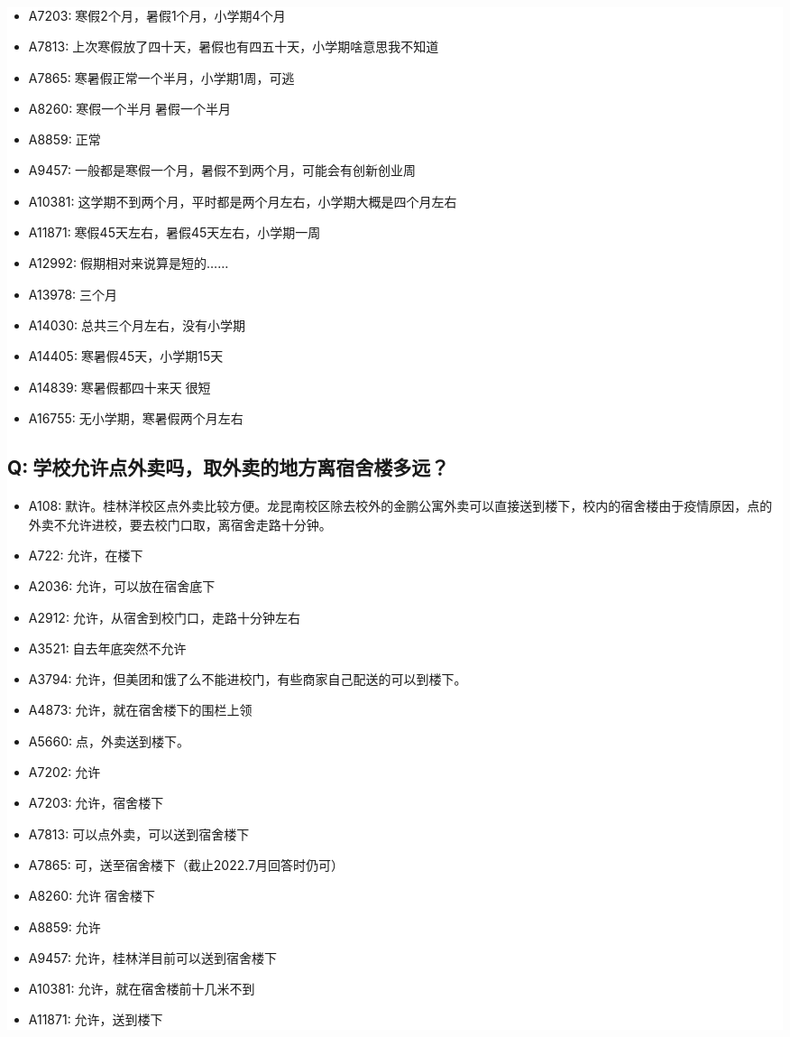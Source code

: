 - A7203: 寒假2个月，暑假1个月，小学期4个月

- A7813: 上次寒假放了四十天，暑假也有四五十天，小学期啥意思我不知道

- A7865: 寒暑假正常一个半月，小学期1周，可逃

- A8260: 寒假一个半月 暑假一个半月

- A8859: 正常

- A9457: 一般都是寒假一个月，暑假不到两个月，可能会有创新创业周

- A10381: 这学期不到两个月，平时都是两个月左右，小学期大概是四个月左右

- A11871: 寒假45天左右，暑假45天左右，小学期一周

- A12992: 假期相对来说算是短的……

- A13978: 三个月

- A14030: 总共三个月左右，没有小学期

- A14405: 寒暑假45天，小学期15天

- A14839: 寒暑假都四十来天 很短

- A16755: 无小学期，寒暑假两个月左右

## Q: 学校允许点外卖吗，取外卖的地方离宿舍楼多远？

- A108: 默许。桂林洋校区点外卖比较方便。龙昆南校区除去校外的金鹏公寓外卖可以直接送到楼下，校内的宿舍楼由于疫情原因，点的外卖不允许进校，要去校门口取，离宿舍走路十分钟。

- A722: 允许，在楼下

- A2036: 允许，可以放在宿舍底下

- A2912: 允许，从宿舍到校门口，走路十分钟左右

- A3521: 自去年底突然不允许

- A3794: 允许，但美团和饿了么不能进校门，有些商家自己配送的可以到楼下。

- A4873: 允许，就在宿舍楼下的围栏上领

- A5660: 点，外卖送到楼下。

- A7202: 允许

- A7203: 允许，宿舍楼下

- A7813: 可以点外卖，可以送到宿舍楼下

- A7865: 可，送至宿舍楼下（截止2022.7月回答时仍可）

- A8260: 允许 宿舍楼下

- A8859: 允许

- A9457: 允许，桂林洋目前可以送到宿舍楼下

- A10381: 允许，就在宿舍楼前十几米不到

- A11871: 允许，送到楼下
